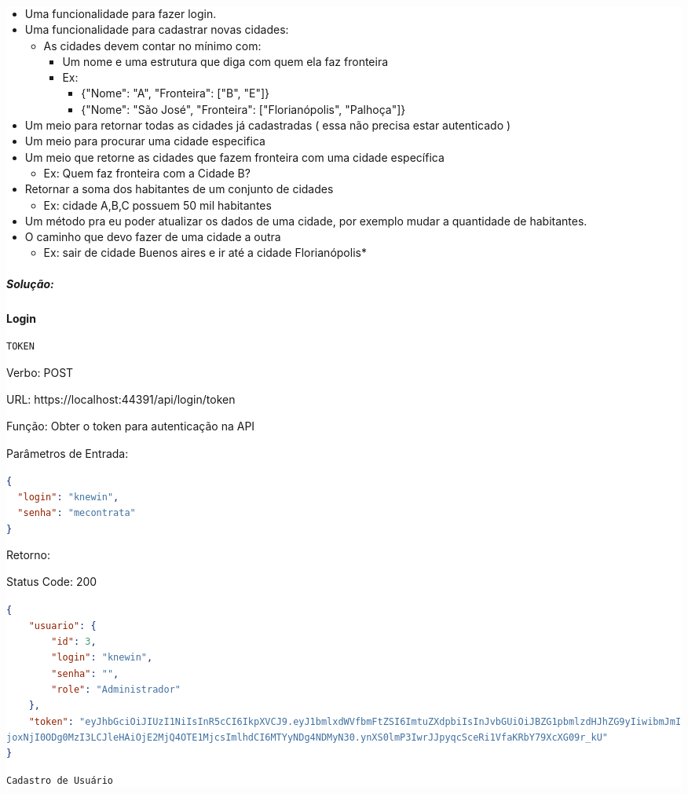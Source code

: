 - Uma funcionalidade para fazer login.
- Uma funcionalidade para cadastrar novas cidades:
  - As cidades devem contar no mínimo com:
    - Um nome e uma estrutura que diga com quem ela faz fronteira
    - Ex: 
      - {"Nome": "A", "Fronteira": ["B", "E"]}
      - {"Nome": "São José", "Fronteira": ["Florianópolis", "Palhoça"]}
- Um meio para retornar todas as cidades já cadastradas ( essa não precisa estar autenticado )
- Um meio para procurar uma cidade especifica
- Um meio que retorne as cidades que fazem fronteira com uma cidade específica
  - Ex: Quem faz fronteira com a Cidade B?
- Retornar a soma dos habitantes de um conjunto de cidades
  - Ex: cidade A,B,C possuem 50 mil habitantes
- Um método pra eu poder atualizar os dados de uma cidade, por exemplo mudar a quantidade de habitantes.
- O caminho que devo fazer de uma cidade a outra
  - Ex: sair de cidade Buenos aires e ir até a cidade Florianópolis*
  
<h5>Solução:</h5> 

**Login**

`TOKEN`

Verbo: POST

URL: https://localhost:44391/api/login/token

Função: Obter o token para autenticação na API

Parâmetros de Entrada:
```json
{
  "login": "knewin",
  "senha": "mecontrata"
}
```
Retorno:

Status Code: 200

```json
{
    "usuario": {
        "id": 3,
        "login": "knewin",
        "senha": "",
        "role": "Administrador"
    },
    "token": "eyJhbGciOiJIUzI1NiIsInR5cCI6IkpXVCJ9.eyJ1bmlxdWVfbmFtZSI6ImtuZXdpbiIsInJvbGUiOiJBZG1pbmlzdHJhZG9yIiwibmJmIjoxNjI0ODg0MzI3LCJleHAiOjE2MjQ4OTE1MjcsImlhdCI6MTYyNDg4NDMyN30.ynXS0lmP3IwrJJpyqcSceRi1VfaKRbY79XcXG09r_kU"
}
```

`Cadastro de Usuário`
